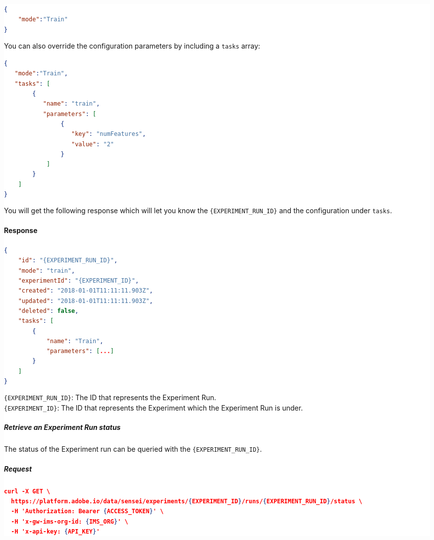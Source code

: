 ```JSON
{
    "mode":"Train"
}
```

You can also override the configuration parameters by including a `tasks` array:

```JSON
{
   "mode":"Train",
   "tasks": [
        {
           "name": "train",
           "parameters": [
                {
                   "key": "numFeatures",
                   "value": "2"
                }
            ]
        }
    ]
}
```

You will get the following response which will let you know the `{EXPERIMENT_RUN_ID}` and the configuration under `tasks`.

#### Response 

```JSON
{
    "id": "{EXPERIMENT_RUN_ID}",
    "mode": "train",
    "experimentId": "{EXPERIMENT_ID}",
    "created": "2018-01-01T11:11:11.903Z",
    "updated": "2018-01-01T11:11:11.903Z",
    "deleted": false,
    "tasks": [
        {
            "name": "Train",
            "parameters": [...]
        }
    ]
}
```

`{EXPERIMENT_RUN_ID}`:  The ID that represents the Experiment Run.  
`{EXPERIMENT_ID}`: The ID that represents the Experiment which the Experiment Run is under.  

##### Retrieve an Experiment Run status

The status of the Experiment run can be queried with the `{EXPERIMENT_RUN_ID}`.

##### Request 
```JSON
curl -X GET \
  https://platform.adobe.io/data/sensei/experiments/{EXPERIMENT_ID}/runs/{EXPERIMENT_RUN_ID}/status \
  -H 'Authorization: Bearer {ACCESS_TOKEN}' \
  -H 'x-gw-ims-org-id: {IMS_ORG}' \
  -H 'x-api-key: {API_KEY}'
```
